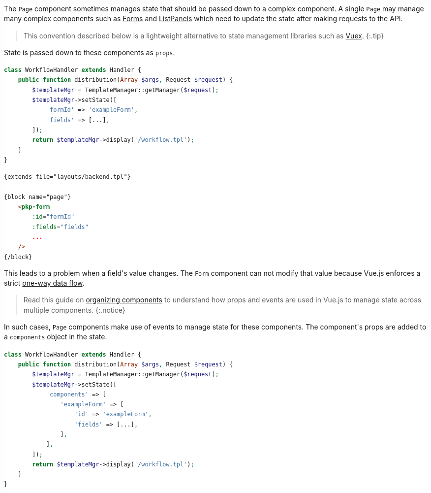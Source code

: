 The `Page` component sometimes manages state that should be passed down to a complex component. A single `Page` may manage many complex components such as [Forms](/dev/ui-library/dev/#/component/Form) and [ListPanels](/dev/ui-library/dev/#/component/ListPanel) which need to update the state after making requests to the API.

> This convention described below is a lightweight alternative to state management libraries such as [Vuex](https://vuex.vuejs.org/).
{:.tip}

State is passed down to these components as `props`.

```php
class WorkflowHandler extends Handler {
	public function distribution(Array $args, Request $request) {
		$templateMgr = TemplateManager::getManager($request);
		$templateMgr->setState([
			'formId' => 'exampleForm',
			'fields' => [...],
		]);
		return $templateMgr->display('/workflow.tpl');
	}
}
```
```html
{extends file="layouts/backend.tpl"}

{block name="page"}
	<pkp-form
		:id="formId"
		:fields="fields"
		...
	/>
{/block}
```

This leads to a problem when a field's value changes. The `Form` component can not modify that value because Vue.js enforces a strict [one-way data flow](https://vuejs.org/v2/guide/components-props.html#One-Way-Data-Flow).

> Read this guide on [organizing components](https://vuejs.org/v2/guide/components.html#Organizing-Components) to understand how props and events are used in Vue.js to manage state across multiple components.
{:.notice}

In such cases, `Page` components make use of events to manage state for these components. The component's props are added to a `components` object in the state.

```php
class WorkflowHandler extends Handler {
	public function distribution(Array $args, Request $request) {
		$templateMgr = TemplateManager::getManager($request);
		$templateMgr->setState([
			'components' => [
				'exampleForm' => [
					'id' => 'exampleForm',
					'fields' => [...],
				],
			],
		]);
		return $templateMgr->display('/workflow.tpl');
	}
}
```
